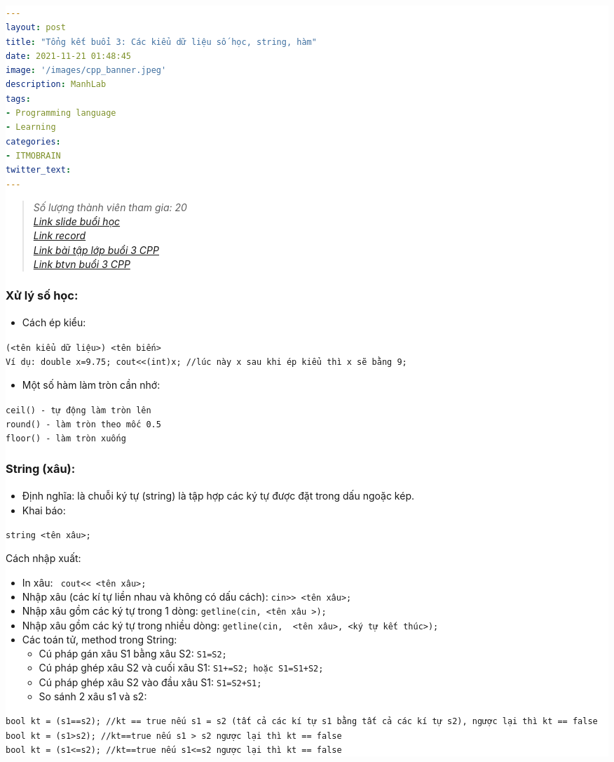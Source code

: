 ```yaml
---
layout: post
title: "Tổng kết buổi 3: Các kiểu dữ liệu số học, string, hàm"
date: 2021-11-21 01:48:45
image: '/images/cpp_banner.jpeg'
description: ManhLab
tags:
- Programming language
- Learning
categories:
- ITMOBRAIN
twitter_text:
---
```

><cite>Số lượng thành viên tham gia: 20<br>
> [Link slide buổi học](https://docs.google.com/presentation/d/18vmXlhGTcHfPYfxhNy5lQ_NMquOS-izw/edit#slide=id.g1049e571a20_2_54)<br>
[Link record]( https://www.youtube.com/watch?v=slA5UYaEV2g)<br>
[Link bài tập lớp buổi 3 CPP](https://www.hackerrank.com/contests/test-week-3/challenges)<br>
[Link btvn buổi 3 CPP](https://www.hackerrank.com/contests/bai-tap-tren-lop-buoi-3/challenges
)<br></cite>

### Xử lý số học:
- Cách ép kiểu: 
```
(<tên kiểu dữ liệu>) <tên biến>
Ví dụ: double x=9.75; cout<<(int)x; //lúc này x sau khi ép kiểu thì x sẽ bằng 9;
```
-  Một số hàm làm tròn cần nhớ:
```
ceil() - tự động làm tròn lên
round() - làm tròn theo mốc 0.5
floor() - làm tròn xuống
```

### String (xâu):
  - Định nghĩa: là chuỗi ký tự (string) là tập hợp các ký tự được đặt trong dấu ngoặc kép.
  - Khai báo: 
  
```
string <tên xâu>;
```
Cách nhập xuất:    
- In xâu: ``` cout<< <tên xâu>;```
- Nhập xâu (các kí tự liền nhau và không có dấu cách): ```cin>> <tên xâu>;```
- Nhập xâu gồm các ký tự trong 1 dòng: ```getline(cin, <tên xâu >);```
- Nhập xâu gồm các ký tự trong nhiều dòng: ```getline(cin,  <tên xâu>, <ký tự kết thúc>);```
- Các toán tử, method trong String:
    - Cú pháp gán xâu S1 bằng xâu S2: ```S1=S2;```
    - Cú pháp ghép xâu S2 và cuối xâu S1: ```S1+=S2; hoặc S1=S1+S2;```
    - Cú pháp ghép xâu S2 vào đầu xâu S1: ```S1=S2+S1;```
    - So sánh 2 xâu s1 và s2:
```   	
bool kt = (s1==s2); //kt == true nếu s1 = s2 (tất cả các kí tự s1 bằng tất cả các kí tự s2), ngược lại thì kt == false
bool kt = (s1>s2); //kt==true nếu s1 > s2 ngược lại thì kt == false
bool kt = (s1<=s2); //kt==true nếu s1<=s2 ngược lại thì kt == false
```

